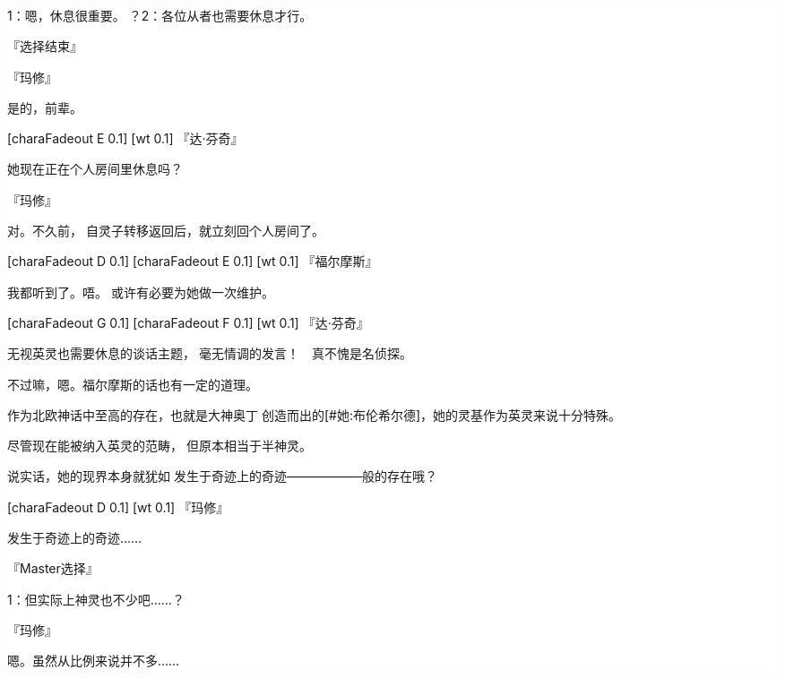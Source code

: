 1：嗯，休息很重要。
？2：各位从者也需要休息才行。

『选择结束』

『玛修』

是的，前辈。

[charaFadeout E 0.1]
[wt 0.1]
『达·芬奇』

她现在正在个人房间里休息吗？

『玛修』

对。不久前，
自灵子转移返回后，就立刻回个人房间了。

[charaFadeout D 0.1]
[charaFadeout E 0.1]
[wt 0.1]
『福尔摩斯』

我都听到了。唔。
或许有必要为她做一次维护。

[charaFadeout G 0.1]
[charaFadeout F 0.1]
[wt 0.1]
『达·芬奇』

无视英灵也需要休息的谈话主题，
毫无情调的发言！　真不愧是名侦探。

不过嘛，嗯。福尔摩斯的话也有一定的道理。

作为北欧神话中至高的存在，也就是大神奥丁
创造而出的[#她:布伦希尔德]，她的灵基作为英灵来说十分特殊。

尽管现在能被纳入英灵的范畴，
但原本相当于半神灵。

说实话，她的现界本身就犹如
发生于奇迹上的奇迹——————般的存在哦？

[charaFadeout D 0.1]
[wt 0.1]
『玛修』

发生于奇迹上的奇迹……

『Master选择』

1：但实际上神灵也不少吧……？

『玛修』

嗯。虽然从比例来说并不多……
